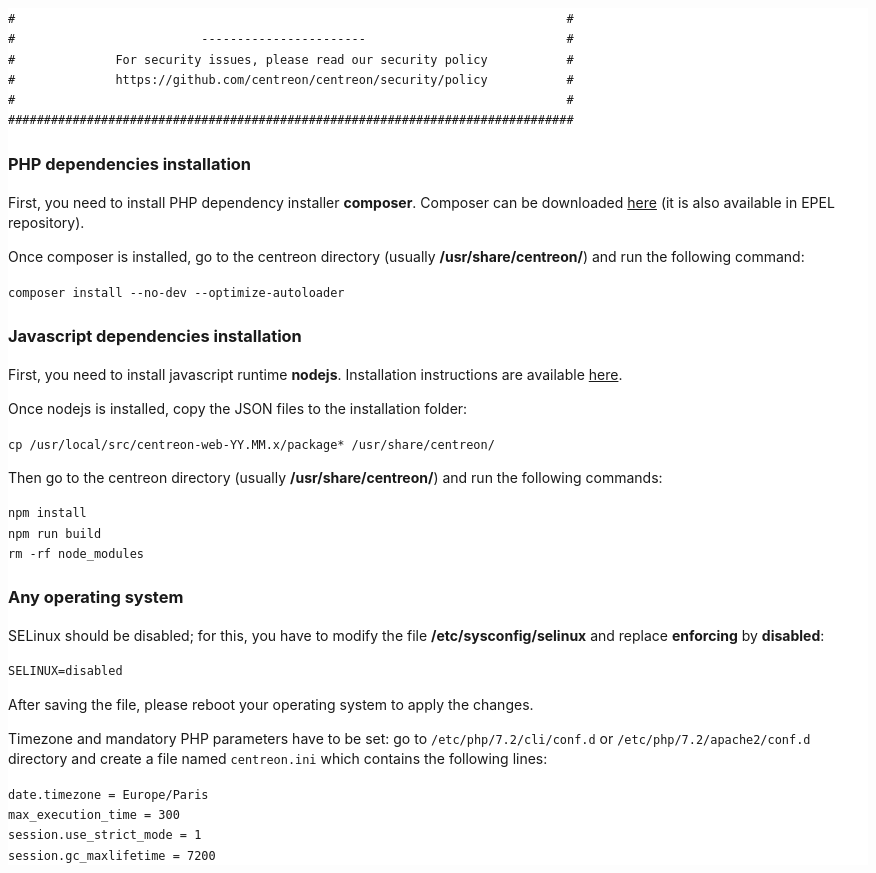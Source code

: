 ``` shell
#                                                                             #
#                          -----------------------                            #
#              For security issues, please read our security policy           #
#              https://github.com/centreon/centreon/security/policy           #
#                                                                             #
###############################################################################
```

### PHP dependencies installation

First, you need to install PHP dependency installer **composer**. Composer can be downloaded
[here](https://getcomposer.org/download/) (it is also available in EPEL repository).

Once composer is installed, go to the centreon directory (usually **/usr/share/centreon/**) and run the following
command:

``` shell
composer install --no-dev --optimize-autoloader
```

### Javascript dependencies installation

First, you need to install javascript runtime **nodejs**. Installation instructions are available
[here](https://nodejs.org/en/download/package-manager/).

Once nodejs is installed, copy the JSON files to the installation folder:

``` shell
cp /usr/local/src/centreon-web-YY.MM.x/package* /usr/share/centreon/
```

Then go to the centreon directory (usually **/usr/share/centreon/**) and run the following commands:

``` shell
npm install
npm run build
rm -rf node_modules
```

### Any operating system

SELinux should be disabled; for this, you have to modify the file **/etc/sysconfig/selinux**
and replace **enforcing** by **disabled**:

``` shell
SELINUX=disabled
```

After saving the file, please reboot your operating system to apply the changes.

Timezone and mandatory PHP parameters have to be set: go to `/etc/php/7.2/cli/conf.d` or `/etc/php/7.2/apache2/conf.d`
directory and create a file named `centreon.ini` which contains the following lines:

``` shell
date.timezone = Europe/Paris
max_execution_time = 300
session.use_strict_mode = 1
session.gc_maxlifetime = 7200
```
